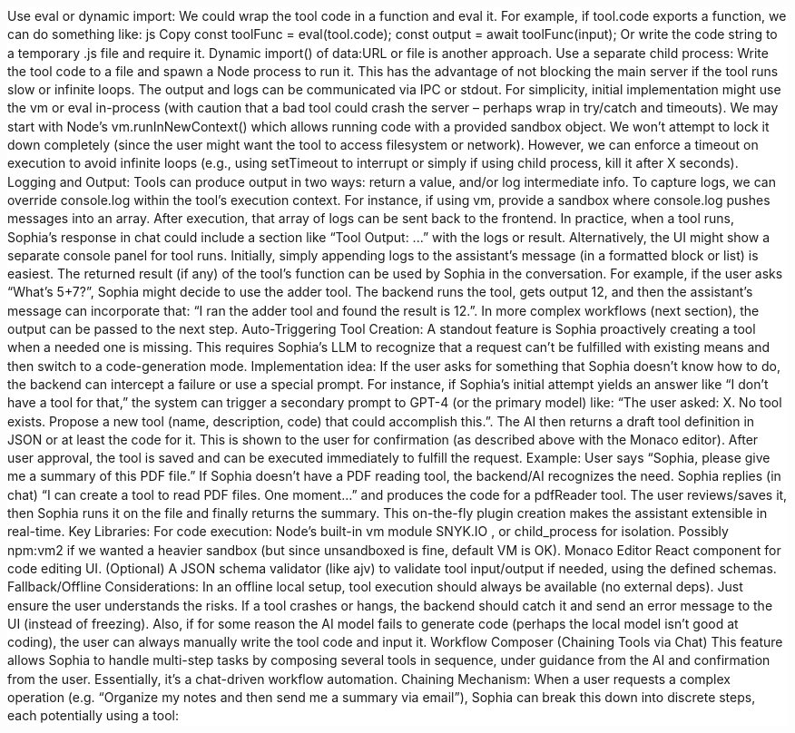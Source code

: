 Use eval or dynamic import: We could wrap the tool code in a function and eval it. For example, if tool.code exports a function, we can do something like:
js
Copy
const toolFunc = eval(tool.code); 
const output = await toolFunc(input);
Or write the code string to a temporary .js file and require it. Dynamic import() of data:URL or file is another approach.
Use a separate child process: Write the tool code to a file and spawn a Node process to run it. This has the advantage of not blocking the main server if the tool runs slow or infinite loops. The output and logs can be communicated via IPC or stdout. For simplicity, initial implementation might use the vm or eval in-process (with caution that a bad tool could crash the server – perhaps wrap in try/catch and timeouts).
We may start with Node’s vm.runInNewContext() which allows running code with a provided sandbox object. We won’t attempt to lock it down completely (since the user might want the tool to access filesystem or network). However, we can enforce a timeout on execution to avoid infinite loops (e.g., using setTimeout to interrupt or simply if using child process, kill it after X seconds).
Logging and Output: Tools can produce output in two ways: return a value, and/or log intermediate info. To capture logs, we can override console.log within the tool’s execution context. For instance, if using vm, provide a sandbox where console.log pushes messages into an array. After execution, that array of logs can be sent back to the frontend. In practice, when a tool runs, Sophia’s response in chat could include a section like “Tool Output: ...” with the logs or result. Alternatively, the UI might show a separate console panel for tool runs. Initially, simply appending logs to the assistant’s message (in a formatted block or list) is easiest. The returned result (if any) of the tool’s function can be used by Sophia in the conversation. For example, if the user asks “What’s 5+7?”, Sophia might decide to use the adder tool. The backend runs the tool, gets output 12, and then the assistant’s message can incorporate that: “I ran the adder tool and found the result is 12.”. In more complex workflows (next section), the output can be passed to the next step.
Auto-Triggering Tool Creation: A standout feature is Sophia proactively creating a tool when a needed one is missing. This requires Sophia’s LLM to recognize that a request can’t be fulfilled with existing means and then switch to a code-generation mode. Implementation idea:
If the user asks for something that Sophia doesn’t know how to do, the backend can intercept a failure or use a special prompt. For instance, if Sophia’s initial attempt yields an answer like “I don’t have a tool for that,” the system can trigger a secondary prompt to GPT-4 (or the primary model) like: “The user asked: X. No tool exists. Propose a new tool (name, description, code) that could accomplish this.”.
The AI then returns a draft tool definition in JSON or at least the code for it. This is shown to the user for confirmation (as described above with the Monaco editor).
After user approval, the tool is saved and can be executed immediately to fulfill the request.
Example: User says “Sophia, please give me a summary of this PDF file.” If Sophia doesn’t have a PDF reading tool, the backend/AI recognizes the need. Sophia replies (in chat) “I can create a tool to read PDF files. One moment…” and produces the code for a pdfReader tool. The user reviews/saves it, then Sophia runs it on the file and finally returns the summary. This on-the-fly plugin creation makes the assistant extensible in real-time.
Key Libraries:
For code execution: Node’s built-in vm module​
SNYK.IO
, or child_process for isolation. Possibly npm:vm2 if we wanted a heavier sandbox (but since unsandboxed is fine, default VM is OK).
Monaco Editor React component for code editing UI.
(Optional) A JSON schema validator (like ajv) to validate tool input/output if needed, using the defined schemas.
Fallback/Offline Considerations: In an offline local setup, tool execution should always be available (no external deps). Just ensure the user understands the risks. If a tool crashes or hangs, the backend should catch it and send an error message to the UI (instead of freezing). Also, if for some reason the AI model fails to generate code (perhaps the local model isn’t good at coding), the user can always manually write the tool code and input it.
Workflow Composer (Chaining Tools via Chat)
This feature allows Sophia to handle multi-step tasks by composing several tools in sequence, under guidance from the AI and confirmation from the user. Essentially, it’s a chat-driven workflow automation.
Chaining Mechanism: When a user requests a complex operation (e.g. “Organize my notes and then send me a summary via email”), Sophia can break this down into discrete steps, each potentially using a tool: